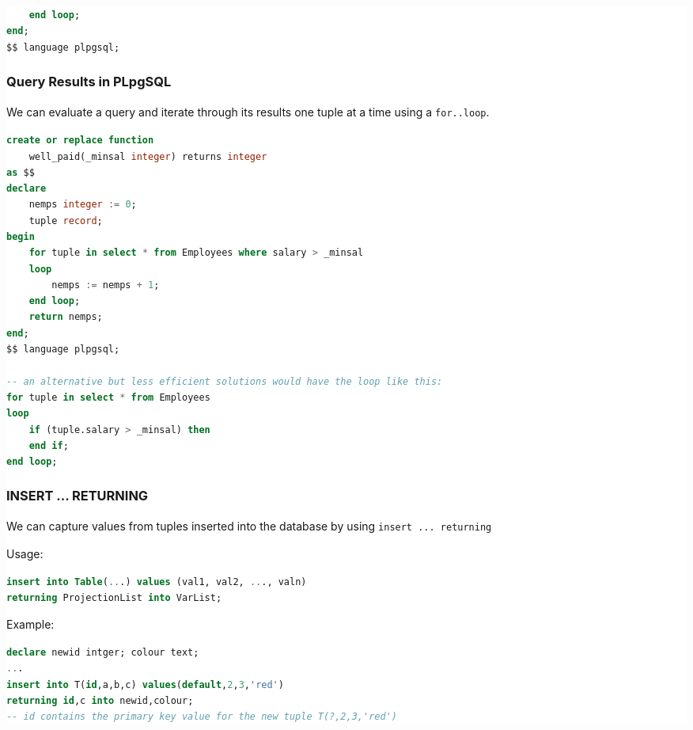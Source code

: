 ``` sql
    end loop;
end;
$$ language plpgsql;
```

### Query Results in PLpgSQL

We can evaluate a query and iterate through its results one tuple at a time using a `for..loop`.

``` sql
create or replace function
    well_paid(_minsal integer) returns integer
as $$
declare
    nemps integer := 0;
    tuple record;
begin
    for tuple in select * from Employees where salary > _minsal
    loop
        nemps := nemps + 1;
    end loop;
    return nemps;
end;
$$ language plpgsql;

-- an alternative but less efficient solutions would have the loop like this:
for tuple in select * from Employees
loop
    if (tuple.salary > _minsal) then
    end if;
end loop;
```

### INSERT ... RETURNING

We can capture values from tuples inserted into the database by using `insert ... returning`

Usage:

``` sql
insert into Table(...) values (val1, val2, ..., valn)
returning ProjectionList into VarList;
```

Example:

``` sql
declare newid intger; colour text;
...
insert into T(id,a,b,c) values(default,2,3,'red')
returning id,c into newid,colour;
-- id contains the primary key value for the new tuple T(?,2,3,'red')
```
